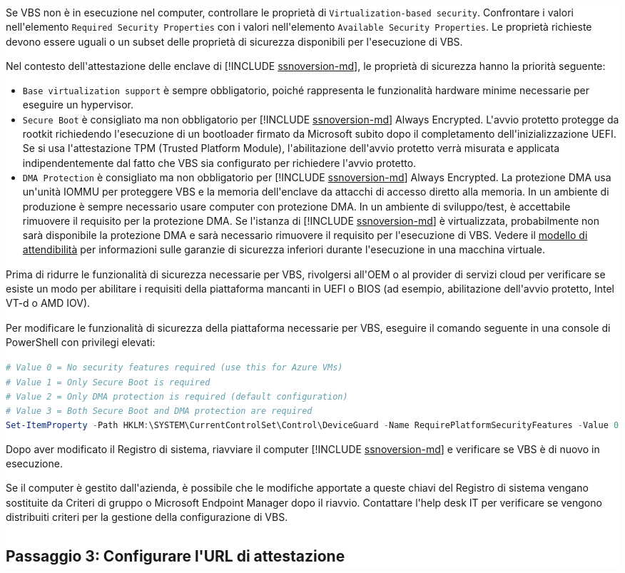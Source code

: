 Se VBS non è in esecuzione nel computer, controllare le proprietà di `Virtualization-based security`. Confrontare i valori nell'elemento `Required Security Properties` con i valori nell'elemento `Available Security Properties`.
Le proprietà richieste devono essere uguali o un subset delle proprietà di sicurezza disponibili per l'esecuzione di VBS.

Nel contesto dell'attestazione delle enclave di [!INCLUDE [ssnoversion-md](../../../includes/ssnoversion-md.md)], le proprietà di sicurezza hanno la priorità seguente:

- `Base virtualization support` è sempre obbligatorio, poiché rappresenta le funzionalità hardware minime necessarie per eseguire un hypervisor.
- `Secure Boot` è consigliato ma non obbligatorio per [!INCLUDE [ssnoversion-md](../../../includes/ssnoversion-md.md)] Always Encrypted. L'avvio protetto protegge da rootkit richiedendo l'esecuzione di un bootloader firmato da Microsoft subito dopo il completamento dell'inizializzazione UEFI. Se si usa l'attestazione TPM (Trusted Platform Module), l'abilitazione dell'avvio protetto verrà misurata e applicata indipendentemente dal fatto che VBS sia configurato per richiedere l'avvio protetto.
- `DMA Protection` è consigliato ma non obbligatorio per [!INCLUDE [ssnoversion-md](../../../includes/ssnoversion-md.md)] Always Encrypted. La protezione DMA usa un'unità IOMMU per proteggere VBS e la memoria dell'enclave da attacchi di accesso diretto alla memoria. In un ambiente di produzione è sempre necessario usare computer con protezione DMA. In un ambiente di sviluppo/test, è accettabile rimuovere il requisito per la protezione DMA. Se l'istanza di [!INCLUDE [ssnoversion-md](../../../includes/ssnoversion-md.md)] è virtualizzata, probabilmente non sarà disponibile la protezione DMA e sarà necessario rimuovere il requisito per l'esecuzione di VBS. Vedere il [modello di attendibilità](./always-encrypted-enclaves-host-guardian-service-plan.md#trust-model) per informazioni sulle garanzie di sicurezza inferiori durante l'esecuzione in una macchina virtuale.

Prima di ridurre le funzionalità di sicurezza necessarie per VBS, rivolgersi all'OEM o al provider di servizi cloud per verificare se esiste un modo per abilitare i requisiti della piattaforma mancanti in UEFI o BIOS (ad esempio, abilitazione dell'avvio protetto, Intel VT-d o AMD IOV).

Per modificare le funzionalità di sicurezza della piattaforma necessarie per VBS, eseguire il comando seguente in una console di PowerShell con privilegi elevati:

```powershell
# Value 0 = No security features required (use this for Azure VMs)
# Value 1 = Only Secure Boot is required
# Value 2 = Only DMA protection is required (default configuration)
# Value 3 = Both Secure Boot and DMA protection are required
Set-ItemProperty -Path HKLM:\SYSTEM\CurrentControlSet\Control\DeviceGuard -Name RequirePlatformSecurityFeatures -Value 0
```

Dopo aver modificato il Registro di sistema, riavviare il computer [!INCLUDE [ssnoversion-md](../../../includes/ssnoversion-md.md)] e verificare se VBS è di nuovo in esecuzione.

Se il computer è gestito dall'azienda, è possibile che le modifiche apportate a queste chiavi del Registro di sistema vengano sostituite da Criteri di gruppo o Microsoft Endpoint Manager dopo il riavvio.
Contattare l'help desk IT per verificare se vengono distribuiti criteri per la gestione della configurazione di VBS.

## <a name="step-3-configure-the-attestation-url"></a>Passaggio 3: Configurare l'URL di attestazione
